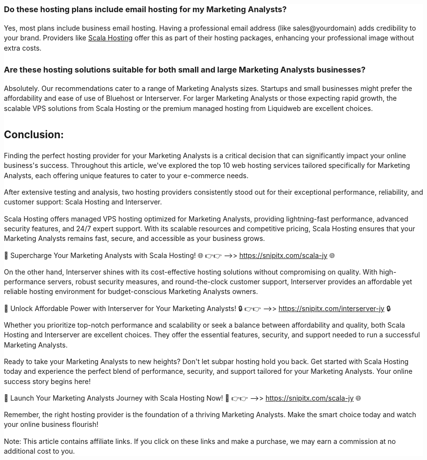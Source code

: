 ### Do these hosting plans include email hosting for my Marketing Analysts? 
Yes, most plans include business email hosting. Having a professional email address (like sales@yourdomain) adds credibility to your brand. Providers like [Scala Hosting](https://snipitx.com/scala-jy) offer this as part of their hosting packages, enhancing your professional image without extra costs.

### Are these hosting solutions suitable for both small and large Marketing Analysts businesses? 
Absolutely. Our recommendations cater to a range of Marketing Analysts sizes. Startups and small businesses might prefer the affordability and ease of use of Bluehost or Interserver. For larger Marketing Analysts or those expecting rapid growth, the scalable VPS solutions from Scala Hosting or the premium managed hosting from Liquidweb are excellent choices.

## Conclusion:

Finding the perfect hosting provider for your Marketing Analysts is a critical decision that can significantly impact your online business's success. Throughout this article, we've explored the top 10 web hosting services tailored specifically for Marketing Analysts, each offering unique features to cater to your e-commerce needs.

After extensive testing and analysis, two hosting providers consistently stood out for their exceptional performance, reliability, and customer support: Scala Hosting and Interserver.

Scala Hosting offers managed VPS hosting optimized for Marketing Analysts, providing lightning-fast performance, advanced security features, and 24/7 expert support. With its scalable resources and competitive pricing, Scala Hosting ensures that your Marketing Analysts remains fast, secure, and accessible as your business grows.

🚀 Supercharge Your Marketing Analysts with Scala Hosting! 🌐
👉👉 -->> https://snipitx.com/scala-jy 🌐

On the other hand, Interserver shines with its cost-effective hosting solutions without compromising on quality. With high-performance servers, robust security measures, and round-the-clock customer support, Interserver provides an affordable yet reliable hosting environment for budget-conscious Marketing Analysts owners.

💸 Unlock Affordable Power with Interserver for Your Marketing Analysts! 🔒
👉👉 -->> https://snipitx.com/interserver-jy 🔒

Whether you prioritize top-notch performance and scalability or seek a balance between affordability and quality, both Scala Hosting and Interserver are excellent choices. They offer the essential features, security, and support needed to run a successful Marketing Analysts.

Ready to take your Marketing Analysts to new heights? Don't let subpar hosting hold you back. Get started with Scala Hosting today and experience the perfect blend of performance, security, and support tailored for your Marketing Analysts. Your online success story begins here!

🚀 Launch Your Marketing Analysts Journey with Scala Hosting Now! 🌟
👉👉 -->> https://snipitx.com/scala-jy 🌐

Remember, the right hosting provider is the foundation of a thriving Marketing Analysts. Make the smart choice today and watch your online business flourish!

Note: This article contains affiliate links. If you click on these links and make a purchase, we may earn a commission at no additional cost to you.